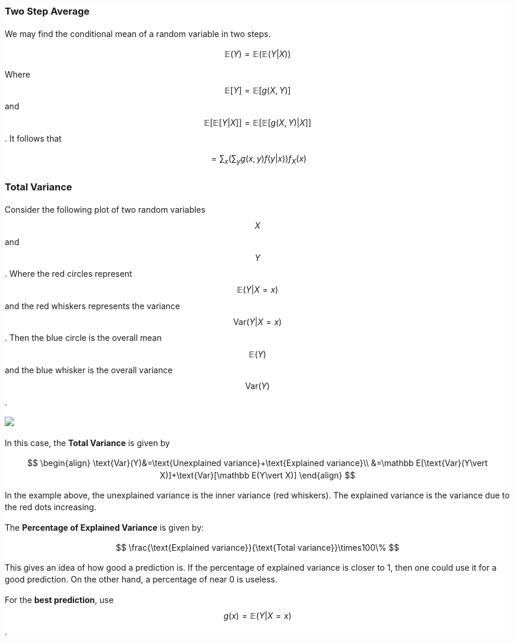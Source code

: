 
### Two Step Average

We may find the conditional mean of a random variable in two steps.

$$
\mathbb E(Y)=\mathbb E(\mathbb E(Y\vert X))
$$

Where $$\mathbb E[Y]=\mathbb E[g(X, Y)]$$ and $$\mathbb E[\mathbb E[Y\vert X]]=\mathbb E[\mathbb E[g(X, Y)\vert X]]$$. It follows that

$$
=\sum_x\left(\sum_y g(x,y)f(y\vert x)\right)f_X(x)
$$

### Total Variance

Consider the following plot of two random variables $$X$$ and $$Y$$. Where the red circles represent $$\mathbb E(Y\vert X=x)$$ and the red whiskers represents the variance $$\text{Var}(Y\vert X=x)$$. Then the blue circle is the overall mean $$\mathbb E(Y)$$ and the blue whisker is the overall variance $$\text{Var}(Y)$$.

<img src="https://i.imgur.com/qGOrRWA.jpg" height="300px">

In this case, the **Total Variance** is given by

$$
\begin{align}
\text{Var}(Y)&=\text{Unexplained variance}+\text{Explained variance}\\
&=\mathbb E[\text{Var}(Y\vert X)]+\text{Var}[\mathbb E(Y\vert X)]
\end{align}
$$

In the example above, the unexplained variance is the inner variance (red whiskers). The explained variance is the variance due to the red dots increasing.

The **Percentage of Explained Variance** is given by:

$$
\frac{\text{Explained variance}}{\text{Total variance}}\times100\%
$$

This gives an idea of how good a prediction is. If the percentage of explained variance is closer to 1, then one could use it for a good prediction. On the other hand, a percentage of near 0 is useless.

For the **best prediction**, use $$g(x)=\mathbb E(Y\vert X=x)$$.
